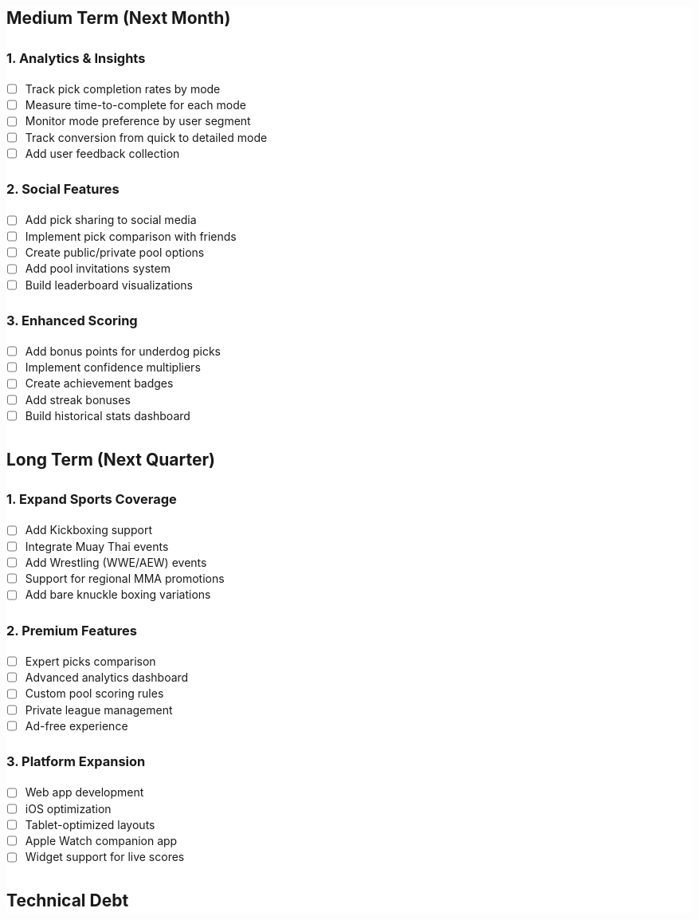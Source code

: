 ## Medium Term (Next Month)

### 1. Analytics & Insights
- [ ] Track pick completion rates by mode
- [ ] Measure time-to-complete for each mode
- [ ] Monitor mode preference by user segment
- [ ] Track conversion from quick to detailed mode
- [ ] Add user feedback collection

### 2. Social Features
- [ ] Add pick sharing to social media
- [ ] Implement pick comparison with friends
- [ ] Create public/private pool options
- [ ] Add pool invitations system
- [ ] Build leaderboard visualizations

### 3. Enhanced Scoring
- [ ] Add bonus points for underdog picks
- [ ] Implement confidence multipliers
- [ ] Create achievement badges
- [ ] Add streak bonuses
- [ ] Build historical stats dashboard

## Long Term (Next Quarter)

### 1. Expand Sports Coverage
- [ ] Add Kickboxing support
- [ ] Integrate Muay Thai events
- [ ] Add Wrestling (WWE/AEW) events
- [ ] Support for regional MMA promotions
- [ ] Add bare knuckle boxing variations

### 2. Premium Features
- [ ] Expert picks comparison
- [ ] Advanced analytics dashboard
- [ ] Custom pool scoring rules
- [ ] Private league management
- [ ] Ad-free experience

### 3. Platform Expansion
- [ ] Web app development
- [ ] iOS optimization
- [ ] Tablet-optimized layouts
- [ ] Apple Watch companion app
- [ ] Widget support for live scores

## Technical Debt
